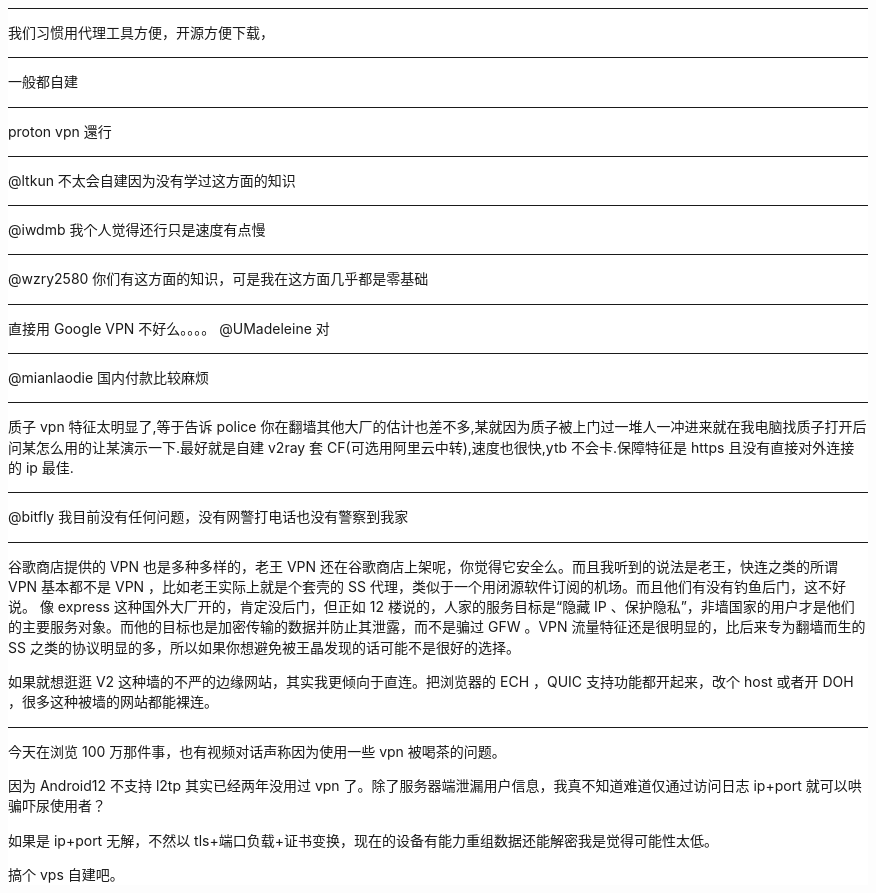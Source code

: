 ---------------------------------------------------

我们习惯用代理工具方便，开源方便下载，

---------------------------------------------------

一般都自建

---------------------------------------------------

proton vpn 還行

---------------------------------------------------

@ltkun 不太会自建因为没有学过这方面的知识

---------------------------------------------------

@iwdmb 我个人觉得还行只是速度有点慢

---------------------------------------------------

@wzry2580 你们有这方面的知识，可是我在这方面几乎都是零基础

---------------------------------------------------

直接用 Google VPN 不好么。。。。
@UMadeleine 对

---------------------------------------------------

@mianlaodie 国内付款比较麻烦

---------------------------------------------------

质子 vpn 特征太明显了,等于告诉 police 你在翻墙其他大厂的估计也差不多,某就因为质子被上门过一堆人一冲进来就在我电脑找质子打开后问某怎么用的让某演示一下.最好就是自建 v2ray 套 CF(可选用阿里云中转),速度也很快,ytb 不会卡.保障特征是 https 且没有直接对外连接的 ip 最佳.

---------------------------------------------------

@bitfly 我目前没有任何问题，没有网警打电话也没有警察到我家

---------------------------------------------------

谷歌商店提供的 VPN 也是多种多样的，老王 VPN 还在谷歌商店上架呢，你觉得它安全么。而且我听到的说法是老王，快连之类的所谓 VPN 基本都不是 VPN ，比如老王实际上就是个套壳的 SS 代理，类似于一个用闭源软件订阅的机场。而且他们有没有钓鱼后门，这不好说。
像 express 这种国外大厂开的，肯定没后门，但正如 12 楼说的，人家的服务目标是“隐藏 IP 、保护隐私”，非墙国家的用户才是他们的主要服务对象。而他的目标也是加密传输的数据并防止其泄露，而不是骗过 GFW 。VPN 流量特征还是很明显的，比后来专为翻墙而生的 SS 之类的协议明显的多，所以如果你想避免被王晶发现的话可能不是很好的选择。

如果就想逛逛 V2 这种墙的不严的边缘网站，其实我更倾向于直连。把浏览器的 ECH ，QUIC 支持功能都开起来，改个 host 或者开 DOH ，很多这种被墙的网站都能裸连。

---------------------------------------------------

今天在浏览 100 万那件事，也有视频对话声称因为使用一些 vpn 被喝茶的问题。

因为 Android12 不支持 l2tp 其实已经两年没用过 vpn 了。除了服务器端泄漏用户信息，我真不知道难道仅通过访问日志 ip+port 就可以哄骗吓尿使用者？

如果是 ip+port 无解，不然以 tls+端口负载+证书变换，现在的设备有能力重组数据还能解密我是觉得可能性太低。

搞个 vps 自建吧。

